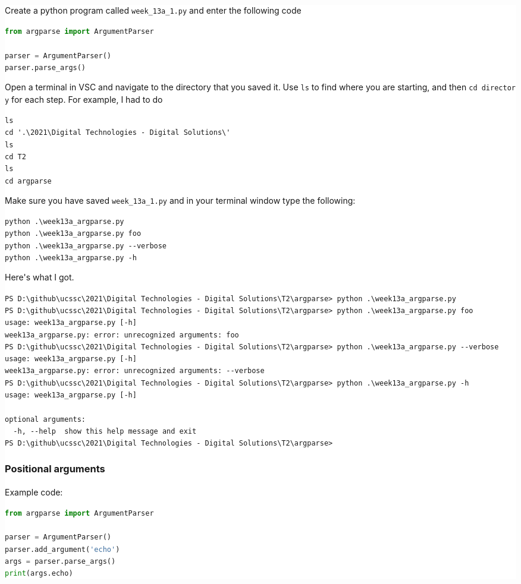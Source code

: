 Create a python program called `week_13a_1.py` and enter the following code

```python
from argparse import ArgumentParser

parser = ArgumentParser()
parser.parse_args() 
```
Open a terminal in VSC and navigate to the directory that you saved it. Use `ls` to find where you are starting, and then `cd directory` for each step. For example, I had to do 
```nginx
ls
cd '.\2021\Digital Technologies - Digital Solutions\'
ls
cd T2
ls
cd argparse
```
Make sure you have saved `week_13a_1.py` and in your terminal window type the following: 

```nginx
python .\week13a_argparse.py
python .\week13a_argparse.py foo
python .\week13a_argparse.py --verbose
python .\week13a_argparse.py -h 
```
Here's what I got. 

```nginx
PS D:\github\ucssc\2021\Digital Technologies - Digital Solutions\T2\argparse> python .\week13a_argparse.py                                                                                 
PS D:\github\ucssc\2021\Digital Technologies - Digital Solutions\T2\argparse> python .\week13a_argparse.py foo
usage: week13a_argparse.py [-h]
week13a_argparse.py: error: unrecognized arguments: foo
PS D:\github\ucssc\2021\Digital Technologies - Digital Solutions\T2\argparse> python .\week13a_argparse.py --verbose
usage: week13a_argparse.py [-h]
week13a_argparse.py: error: unrecognized arguments: --verbose
PS D:\github\ucssc\2021\Digital Technologies - Digital Solutions\T2\argparse> python .\week13a_argparse.py -h       
usage: week13a_argparse.py [-h]

optional arguments:
  -h, --help  show this help message and exit
PS D:\github\ucssc\2021\Digital Technologies - Digital Solutions\T2\argparse> 
```



### Positional arguments

Example code: 

```python
from argparse import ArgumentParser

parser = ArgumentParser()
parser.add_argument('echo')
args = parser.parse_args()
print(args.echo)
```
